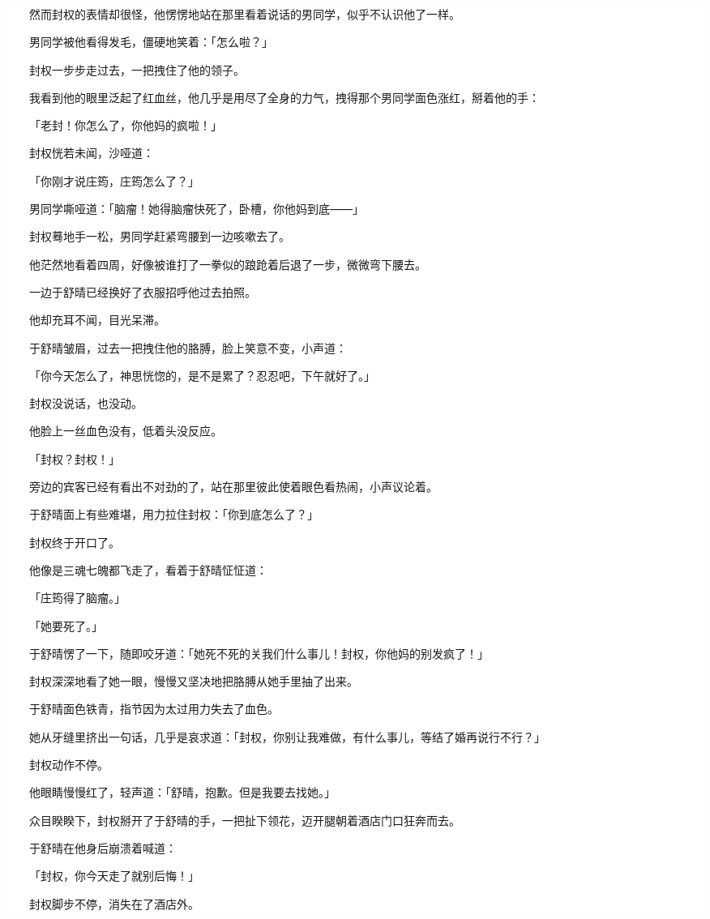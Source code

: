 &emsp;&emsp;然而封权的表情却很怪，他愣愣地站在那里看着说话的男同学，似乎不认识他了一样。  
  
&emsp;&emsp;男同学被他看得发毛，僵硬地笑着：「怎么啦？」  
  
&emsp;&emsp;封权一步步走过去，一把拽住了他的领子。  
  
&emsp;&emsp;我看到他的眼里泛起了红血丝，他几乎是用尽了全身的力气，拽得那个男同学面色涨红，掰着他的手：  
  
&emsp;&emsp;「老封！你怎么了，你他妈的疯啦！」  
  
&emsp;&emsp;封权恍若未闻，沙哑道：  
  
&emsp;&emsp;「你刚才说庄筠，庄筠怎么了？」  
  
&emsp;&emsp;男同学嘶哑道：「脑瘤！她得脑瘤快死了，卧槽，你他妈到底——」  
  
&emsp;&emsp;封权蓦地手一松，男同学赶紧弯腰到一边咳嗽去了。  
  
&emsp;&emsp;他茫然地看着四周，好像被谁打了一拳似的踉跄着后退了一步，微微弯下腰去。  
  
&emsp;&emsp;一边于舒晴已经换好了衣服招呼他过去拍照。  
  
&emsp;&emsp;他却充耳不闻，目光呆滞。  
  
&emsp;&emsp;于舒晴皱眉，过去一把拽住他的胳膊，脸上笑意不变，小声道：  
  
&emsp;&emsp;「你今天怎么了，神思恍惚的，是不是累了？忍忍吧，下午就好了。」  
  
&emsp;&emsp;封权没说话，也没动。  
  
&emsp;&emsp;他脸上一丝血色没有，低着头没反应。  
  
&emsp;&emsp;「封权？封权！」  
  
&emsp;&emsp;旁边的宾客已经有看出不对劲的了，站在那里彼此使着眼色看热闹，小声议论着。  
  
&emsp;&emsp;于舒晴面上有些难堪，用力拉住封权：「你到底怎么了？」  
  
&emsp;&emsp;封权终于开口了。  
  
&emsp;&emsp;他像是三魂七魄都飞走了，看着于舒晴怔怔道：  
  
&emsp;&emsp;「庄筠得了脑瘤。」  
  
&emsp;&emsp;「她要死了。」  
  
&emsp;&emsp;于舒晴愣了一下，随即咬牙道：「她死不死的关我们什么事儿！封权，你他妈的别发疯了！」  
  
&emsp;&emsp;封权深深地看了她一眼，慢慢又坚决地把胳膊从她手里抽了出来。  
  
&emsp;&emsp;于舒晴面色铁青，指节因为太过用力失去了血色。  
  
&emsp;&emsp;她从牙缝里挤出一句话，几乎是哀求道：「封权，你别让我难做，有什么事儿，等结了婚再说行不行？」  
  
&emsp;&emsp;封权动作不停。  
  
&emsp;&emsp;他眼睛慢慢红了，轻声道：「舒晴，抱歉。但是我要去找她。」  
  
&emsp;&emsp;众目睽睽下，封权掰开了于舒晴的手，一把扯下领花，迈开腿朝着酒店门口狂奔而去。  
  
&emsp;&emsp;于舒晴在他身后崩溃着喊道：  
  
&emsp;&emsp;「封权，你今天走了就别后悔！」  
  
&emsp;&emsp;封权脚步不停，消失在了酒店外。  
  